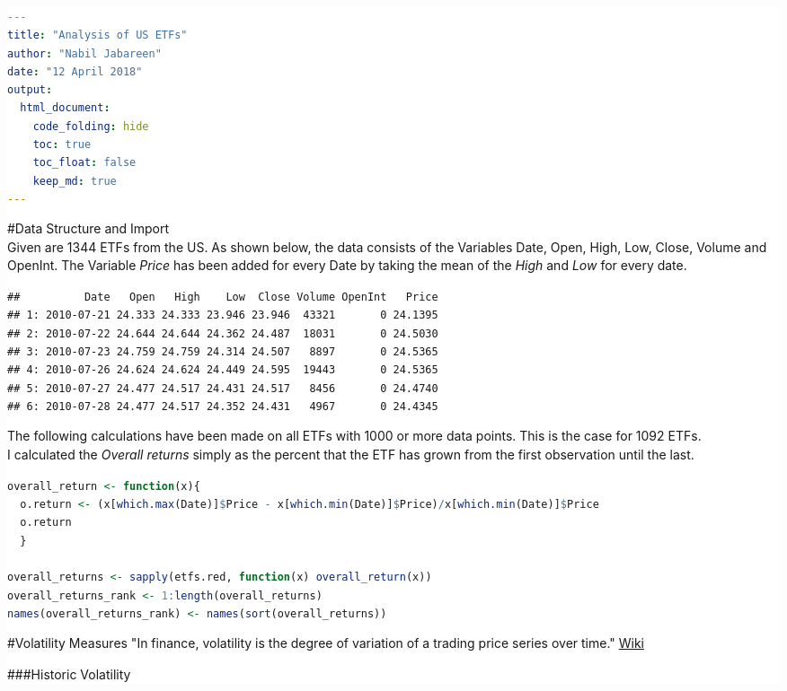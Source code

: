 ```yaml
---
title: "Analysis of US ETFs"
author: "Nabil Jabareen"
date: "12 April 2018"
output: 
  html_document: 
    code_folding: hide
    toc: true
    toc_float: false
    keep_md: true
---
```







#Data Structure and Import  
Given are 1344 ETFs from the US. As shown below, the data consists of the Variables Date, Open, High, Low, Close, Volume and OpenInt. The Variable *Price* has been added for every Date by taking the mean of the *High* and *Low* for every date.


```
##          Date   Open   High    Low  Close Volume OpenInt   Price
## 1: 2010-07-21 24.333 24.333 23.946 23.946  43321       0 24.1395
## 2: 2010-07-22 24.644 24.644 24.362 24.487  18031       0 24.5030
## 3: 2010-07-23 24.759 24.759 24.314 24.507   8897       0 24.5365
## 4: 2010-07-26 24.624 24.624 24.449 24.595  19443       0 24.5365
## 5: 2010-07-27 24.477 24.517 24.431 24.517   8456       0 24.4740
## 6: 2010-07-28 24.477 24.517 24.352 24.431   4967       0 24.4345
```

The following calculations have been made on all ETFs with 1000 or more data points. This is the case for 1092 ETFs.  
I calculated the *Overall returns* simply as the percent that the ETF has grown from the first observation until the last.


```r
overall_return <- function(x){
  o.return <- (x[which.max(Date)]$Price - x[which.min(Date)]$Price)/x[which.min(Date)]$Price
  o.return
  }

overall_returns <- sapply(etfs.red, function(x) overall_return(x))
overall_returns_rank <- 1:length(overall_returns)
names(overall_returns_rank) <- names(sort(overall_returns))
```

#Volatility Measures
"In finance, volatility is the degree of variation of a trading price series over time." [Wiki](https://en.wikipedia.org/wiki/Volatility_(finance))  

###Historic Volatility
